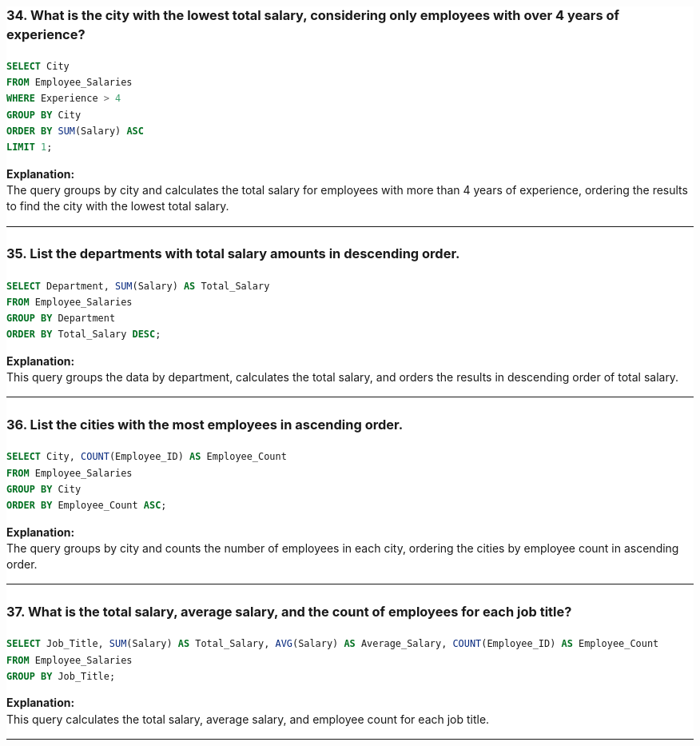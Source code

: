 
### 34. **What is the city with the lowest total salary, considering only employees with over 4 years of experience?**
```sql
SELECT City
FROM Employee_Salaries
WHERE Experience > 4
GROUP BY City
ORDER BY SUM(Salary) ASC
LIMIT 1;
```
**Explanation:**  
The query groups by city and calculates the total salary for employees with more than 4 years of experience, ordering the results to find the city with the lowest total salary.

---

### 35. **List the departments with total salary amounts in descending order.**
```sql
SELECT Department, SUM(Salary) AS Total_Salary
FROM Employee_Salaries
GROUP BY Department
ORDER BY Total_Salary DESC;
```
**Explanation:**  
This query groups the data by department, calculates the total salary, and orders the results in descending order of total salary.

---

### 36. **List the cities with the most employees in ascending order.**
```sql
SELECT City, COUNT(Employee_ID) AS Employee_Count
FROM Employee_Salaries
GROUP BY City
ORDER BY Employee_Count ASC;
```
**Explanation:**  
The query groups by city and counts the number of employees in each city, ordering the cities by employee count in ascending order.

---

### 37. **What is the total salary, average salary, and the count of employees for each job title?**
```sql
SELECT Job_Title, SUM(Salary) AS Total_Salary, AVG(Salary) AS Average_Salary, COUNT(Employee_ID) AS Employee_Count
FROM Employee_Salaries
GROUP BY Job_Title;
```
**Explanation:**  
This query calculates the total salary, average salary, and employee count for each job title.

---